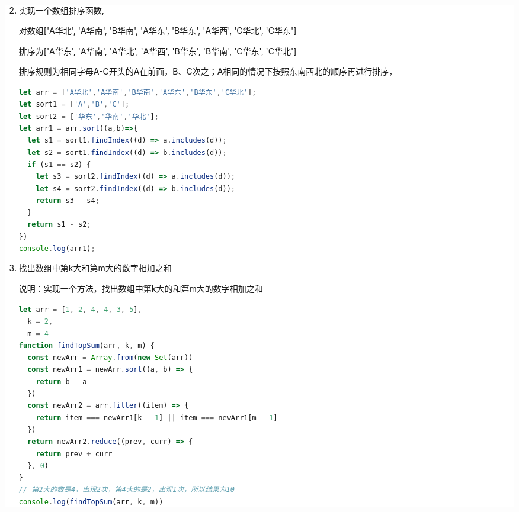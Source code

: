    

####  

2. 实现一个数组排序函数,

   对数组['A华北', 'A华南', 'B华南', 'A华东', 'B华东', 'A华西', 'C华北', 'C华东']

   排序为['A华东', 'A华南', 'A华北', 'A华西', 'B华东', 'B华南', 'C华东', 'C华北']

   排序规则为相同字母A-C开头的A在前面，B、C次之；A相同的情况下按照东南西北的顺序再进行排序，
   
   ```js
   let arr = ['A华北','A华南','B华南','A华东','B华东','C华北'];
   let sort1 = ['A','B','C'];
   let sort2 = ['华东','华南','华北'];
   let arr1 = arr.sort((a,b)=>{
     let s1 = sort1.findIndex((d) => a.includes(d));
     let s2 = sort1.findIndex((d) => b.includes(d));
     if (s1 == s2) {
       let s3 = sort2.findIndex((d) => a.includes(d));
       let s4 = sort2.findIndex((d) => b.includes(d));
       return s3 - s4;
     }
     return s1 - s2;
   })
   console.log(arr1);
   ```
   
   

3. 找出数组中第k大和第m大的数字相加之和

   说明：实现一个方法，找出数组中第k大的和第m大的数字相加之和

   ```js
   let arr = [1, 2, 4, 4, 3, 5],
     k = 2,
     m = 4
   function findTopSum(arr, k, m) {
     const newArr = Array.from(new Set(arr))
     const newArr1 = newArr.sort((a, b) => {
       return b - a
     })
     const newArr2 = arr.filter((item) => {
       return item === newArr1[k - 1] || item === newArr1[m - 1]
     })
     return newArr2.reduce((prev, curr) => {
       return prev + curr
     }, 0)
   }
   // 第2大的数是4，出现2次，第4大的是2，出现1次，所以结果为10
   console.log(findTopSum(arr, k, m))
   ```